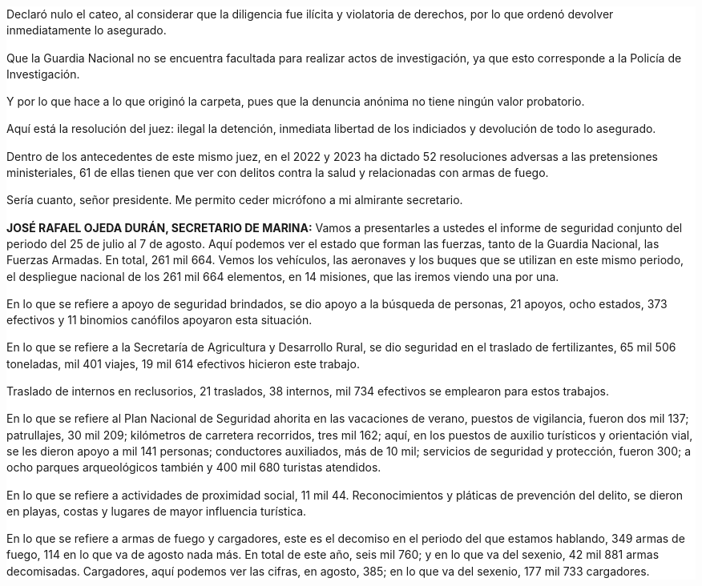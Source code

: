 Declaró nulo el cateo, al considerar que la diligencia fue ilícita y
violatoria de derechos, por lo que ordenó devolver inmediatamente lo
asegurado.

Que la Guardia Nacional no se encuentra facultada para realizar actos de
investigación, ya que esto corresponde a la Policía de Investigación.

Y por lo que hace a lo que originó la carpeta, pues que la denuncia anónima no
tiene ningún valor probatorio.

Aquí está la resolución del juez: ilegal la detención, inmediata libertad de
los indiciados y devolución de todo lo asegurado.

Dentro de los antecedentes de este mismo juez, en el 2022 y 2023 ha dictado 52
resoluciones adversas a las pretensiones ministeriales, 61 de ellas tienen que
ver con delitos contra la salud y relacionadas con armas de fuego.

Sería cuanto, señor presidente. Me permito ceder micrófono a mi almirante
secretario.

**JOSÉ RAFAEL OJEDA DURÁN, SECRETARIO DE MARINA:** Vamos a presentarles a
ustedes el informe de seguridad conjunto del periodo del 25 de julio al 7 de
agosto. Aquí podemos ver el estado que forman las fuerzas, tanto de la Guardia
Nacional, las Fuerzas Armadas. En total, 261 mil 664. Vemos los vehículos, las
aeronaves y los buques que se utilizan en este mismo periodo, el despliegue
nacional de los 261 mil 664 elementos, en 14 misiones, que las iremos viendo
una por una.

En lo que se refiere a apoyo de seguridad brindados, se dio apoyo a la
búsqueda de personas, 21 apoyos, ocho estados, 373 efectivos y 11 binomios
canófilos apoyaron esta situación.

En lo que se refiere a la Secretaría de Agricultura y Desarrollo Rural, se dio
seguridad en el traslado de fertilizantes, 65 mil 506 toneladas, mil 401
viajes, 19 mil 614 efectivos hicieron este trabajo.

Traslado de internos en reclusorios, 21 traslados, 38 internos, mil 734
efectivos se emplearon para estos trabajos.

En lo que se refiere al Plan Nacional de Seguridad ahorita en las vacaciones
de verano, puestos de vigilancia, fueron dos mil 137; patrullajes, 30 mil 209;
kilómetros de carretera recorridos, tres mil 162; aquí, en los puestos de
auxilio turísticos y orientación vial, se les dieron apoyo a mil 141 personas;
conductores auxiliados, más de 10 mil; servicios de seguridad y protección,
fueron 300; a ocho parques arqueológicos también y 400 mil 680 turistas
atendidos.

En lo que se refiere a actividades de proximidad social, 11 mil 44.
Reconocimientos y pláticas de prevención del delito, se dieron en playas,
costas y lugares de mayor influencia turística.

En lo que se refiere a armas de fuego y cargadores, este es el decomiso en el
periodo del que estamos hablando, 349 armas de fuego, 114 en lo que va de
agosto nada más. En total de este año, seis mil 760; y en lo que va del
sexenio, 42 mil 881 armas decomisadas. Cargadores, aquí podemos ver las
cifras, en agosto, 385; en lo que va del sexenio, 177 mil 733 cargadores.
